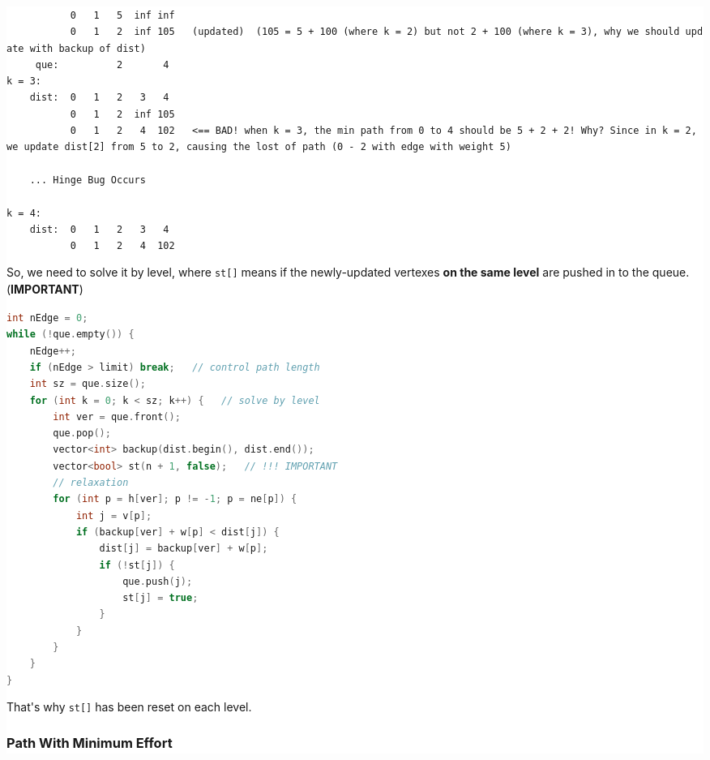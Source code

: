 ```text
           0   1   5  inf inf
           0   1   2  inf 105   (updated)  (105 = 5 + 100 (where k = 2) but not 2 + 100 (where k = 3), why we should update with backup of dist)
     que:          2       4
k = 3:
    dist:  0   1   2   3   4
           0   1   2  inf 105
           0   1   2   4  102   <== BAD! when k = 3, the min path from 0 to 4 should be 5 + 2 + 2! Why? Since in k = 2, we update dist[2] from 5 to 2, causing the lost of path (0 - 2 with edge with weight 5)

    ... Hinge Bug Occurs
    
k = 4:
    dist:  0   1   2   3   4
           0   1   2   4  102

```

So, we need to solve it by level, where `st[]` means if the newly-updated vertexes **on the same level** are pushed in to the queue. (**IMPORTANT**)

```c++
int nEdge = 0;
while (!que.empty()) {
    nEdge++;
    if (nEdge > limit) break;   // control path length
    int sz = que.size();
    for (int k = 0; k < sz; k++) {   // solve by level
        int ver = que.front();
        que.pop();
        vector<int> backup(dist.begin(), dist.end());
        vector<bool> st(n + 1, false);   // !!! IMPORTANT
        // relaxation
        for (int p = h[ver]; p != -1; p = ne[p]) {
            int j = v[p];
            if (backup[ver] + w[p] < dist[j]) {
                dist[j] = backup[ver] + w[p];
                if (!st[j]) {
                    que.push(j);
                    st[j] = true;
                }
            }
        }
    }
}
```

That's why `st[]` has been reset on each level.

### Path With Minimum Effort
